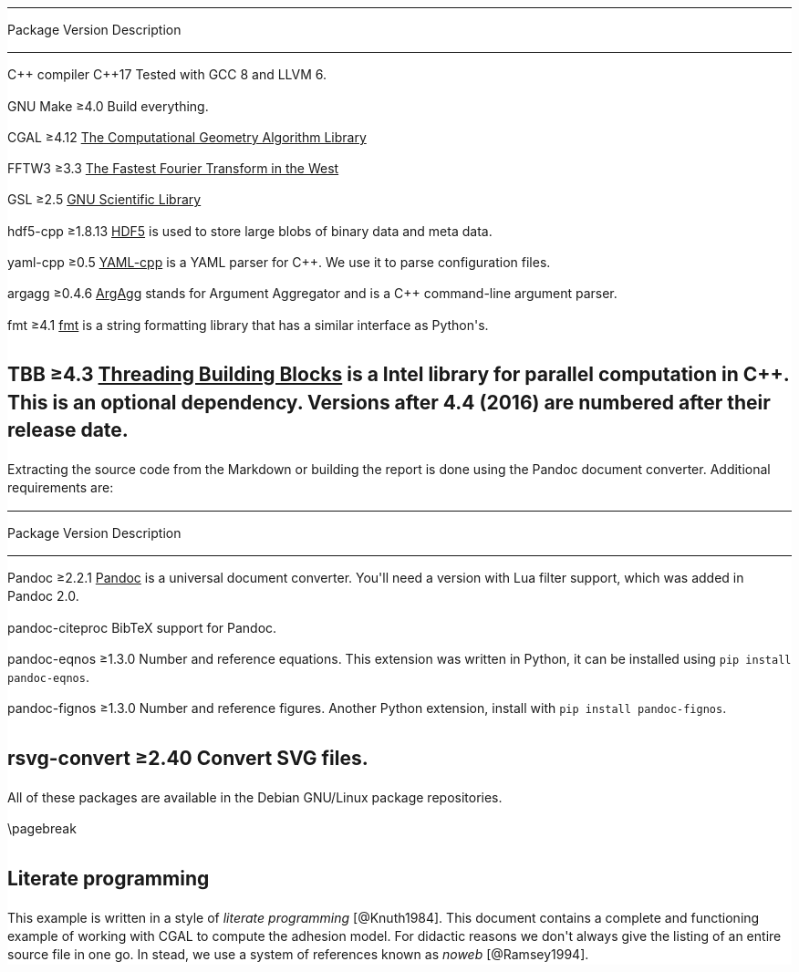 ------------------------------------------------------------------------------
Package          Version   Description
---------------- --------- ---------------------------------------------------
C++ compiler     C++17     Tested with GCC 8 and LLVM 6.

GNU Make         ≥4.0      Build everything.

CGAL             ≥4.12     [The Computational Geometry Algorithm Library](http://cgal.org)

FFTW3            ≥3.3      [The Fastest Fourier Transform in the West](http://www.fftw.org/)

GSL              ≥2.5      [GNU Scientific Library](https://www.gnu.org/software/gsl/)

hdf5-cpp         ≥1.8.13   [HDF5](https://support.hdfgroup.org/HDF5/doc/cpplus_RM/index.html)
                           is used to store large blobs of binary data and meta data.

yaml-cpp         ≥0.5      [YAML-cpp](https://github.com/jbeder/yaml-cpp)
                           is a YAML parser for C++. We use it to parse configuration files.

argagg           ≥0.4.6    [ArgAgg](https://github.com/vietjtnguyen/argagg)
                           stands for Argument Aggregator and is a C++ command-line argument parser.

fmt              ≥4.1      [fmt](http://fmtlib.net/latest/index.html)
                           is a string formatting library that has a similar interface as Python's.

TBB              ≥4.3      [Threading Building Blocks](https://www.threadingbuildingblocks.org/)
                           is a Intel library for parallel computation in C++. This is an optional dependency. Versions after 4.4 (2016) are numbered after their release date.
------------------------------------------------------------------------------

Extracting the source code from the Markdown or building the report is done using the Pandoc document converter. Additional requirements are:

------------------------------------------------------------------------------
Package          Version   Description
---------------- --------- ---------------------------------------------------
Pandoc           ≥2.2.1    [Pandoc](http://pandoc.org/)
                           is a universal document converter. You'll need a version with Lua filter support, which was added in Pandoc 2.0.

pandoc-citeproc            BibTeX support for Pandoc.

pandoc-eqnos     ≥1.3.0    Number and reference equations.
                           This extension was written in Python, it can be installed using `pip install pandoc-eqnos`.

pandoc-fignos    ≥1.3.0    Number and reference figures.
                           Another Python extension, install with `pip install pandoc-fignos`.

rsvg-convert     ≥2.40     Convert SVG files.
------------------------------------------------------------------------------

All of these packages are available in the Debian GNU/Linux package repositories.

\pagebreak

## Literate programming

This example is written in a style of *literate programming* [@Knuth1984]. This document contains a complete and functioning example of working with CGAL to compute the adhesion model. For didactic reasons we don't always give the listing of an entire source file in one go. In stead, we use a system of references known as *noweb* [@Ramsey1994].
